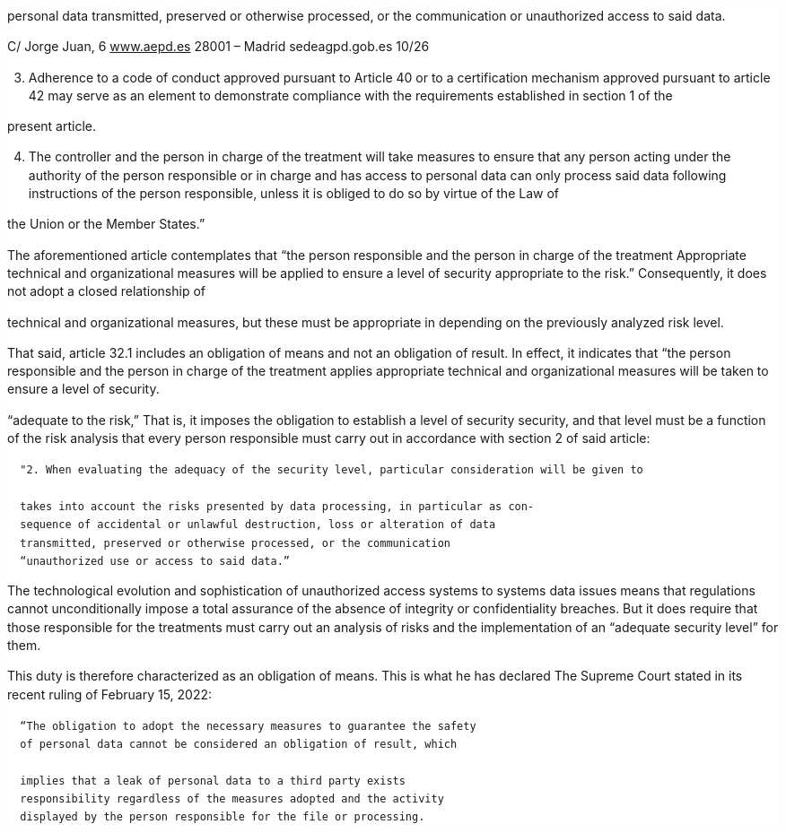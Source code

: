 personal data transmitted, preserved or otherwise processed, or the communication or
unauthorized access to said data.

C/ Jorge Juan, 6 www.aepd.es
28001 – Madrid sedeagpd.gob.es 10/26

3. Adherence to a code of conduct approved pursuant to Article 40 or to a
certification mechanism approved pursuant to article 42 may serve as an element
to demonstrate compliance with the requirements established in section 1 of the

present article.

4. The controller and the person in charge of the treatment will take measures to ensure that
any person acting under the authority of the person responsible or in charge and
has access to personal data can only process said data following
instructions of the person responsible, unless it is obliged to do so by virtue of the Law of

the Union or the Member States.”

The aforementioned article contemplates that “the person responsible and the person in charge of the treatment
Appropriate technical and organizational measures will be applied to ensure a level of
security appropriate to the risk.” Consequently, it does not adopt a closed relationship of

technical and organizational measures, but these must be appropriate in
depending on the previously analyzed risk level.

That said, article 32.1 includes an obligation of means and not an obligation
of result. In effect, it indicates that “the person responsible and the person in charge of the treatment applies
appropriate technical and organizational measures will be taken to ensure a level of security.

“adequate to the risk,” That is, it imposes the obligation to establish a level of security
security, and that level must be a function of the risk analysis that every person responsible
must carry out in accordance with section 2 of said article:

      "2. When evaluating the adequacy of the security level, particular consideration will be given to

      takes into account the risks presented by data processing, in particular as con-
      sequence of accidental or unlawful destruction, loss or alteration of data
      transmitted, preserved or otherwise processed, or the communication
      “unauthorized use or access to said data.”

The technological evolution and sophistication of unauthorized access systems to systems
data issues means that regulations cannot unconditionally impose
a total assurance of the absence of integrity or confidentiality breaches.
But it does require that those responsible for the treatments must carry out an analysis of
risks and the implementation of an “adequate security level” for them.

This duty is therefore characterized as an obligation of means. This is what he has declared
The Supreme Court stated in its recent ruling of February 15, 2022:

      “The obligation to adopt the necessary measures to guarantee the safety
      of personal data cannot be considered an obligation of result, which

      implies that a leak of personal data to a third party exists
      responsibility regardless of the measures adopted and the activity
      displayed by the person responsible for the file or processing.
